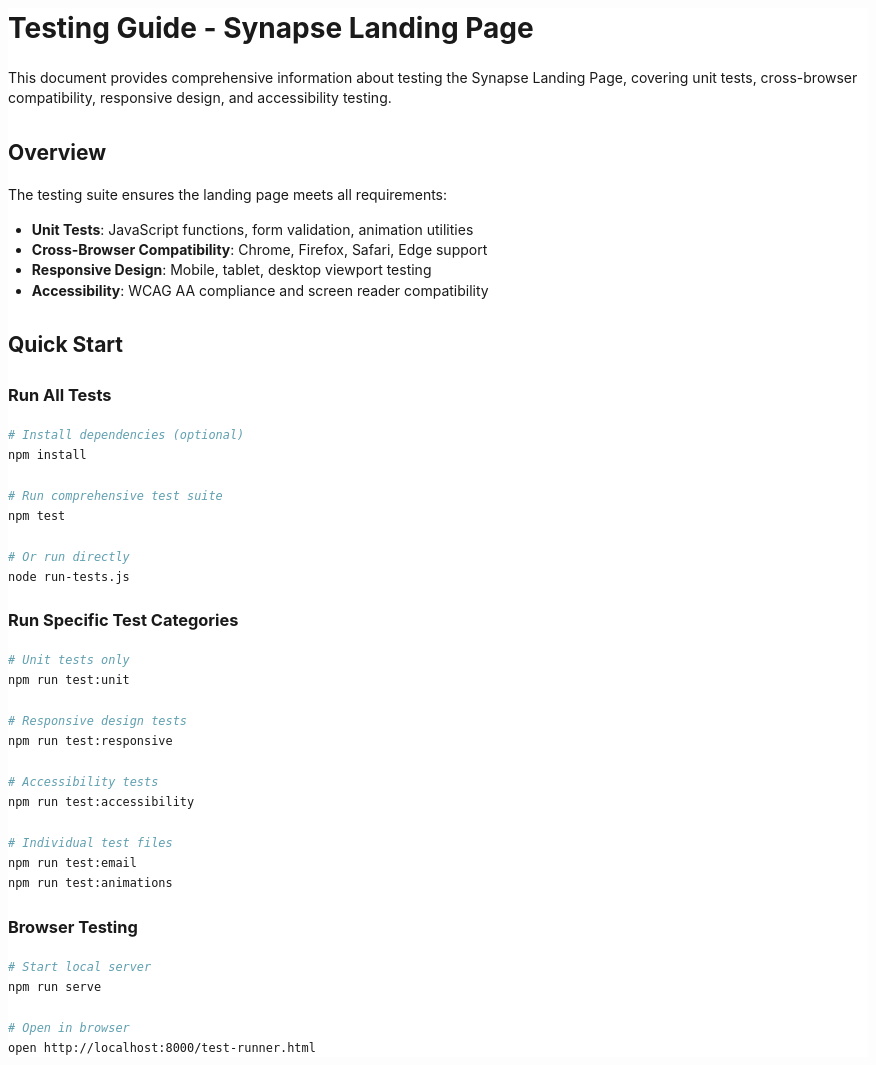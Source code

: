 # Testing Guide - Synapse Landing Page

This document provides comprehensive information about testing the Synapse Landing Page, covering unit tests, cross-browser compatibility, responsive design, and accessibility testing.

## Overview

The testing suite ensures the landing page meets all requirements:
- **Unit Tests**: JavaScript functions, form validation, animation utilities
- **Cross-Browser Compatibility**: Chrome, Firefox, Safari, Edge support
- **Responsive Design**: Mobile, tablet, desktop viewport testing
- **Accessibility**: WCAG AA compliance and screen reader compatibility

## Quick Start

### Run All Tests
```bash
# Install dependencies (optional)
npm install

# Run comprehensive test suite
npm test

# Or run directly
node run-tests.js
```

### Run Specific Test Categories
```bash
# Unit tests only
npm run test:unit

# Responsive design tests
npm run test:responsive

# Accessibility tests
npm run test:accessibility

# Individual test files
npm run test:email
npm run test:animations
```

### Browser Testing
```bash
# Start local server
npm run serve

# Open in browser
open http://localhost:8000/test-runner.html
```
